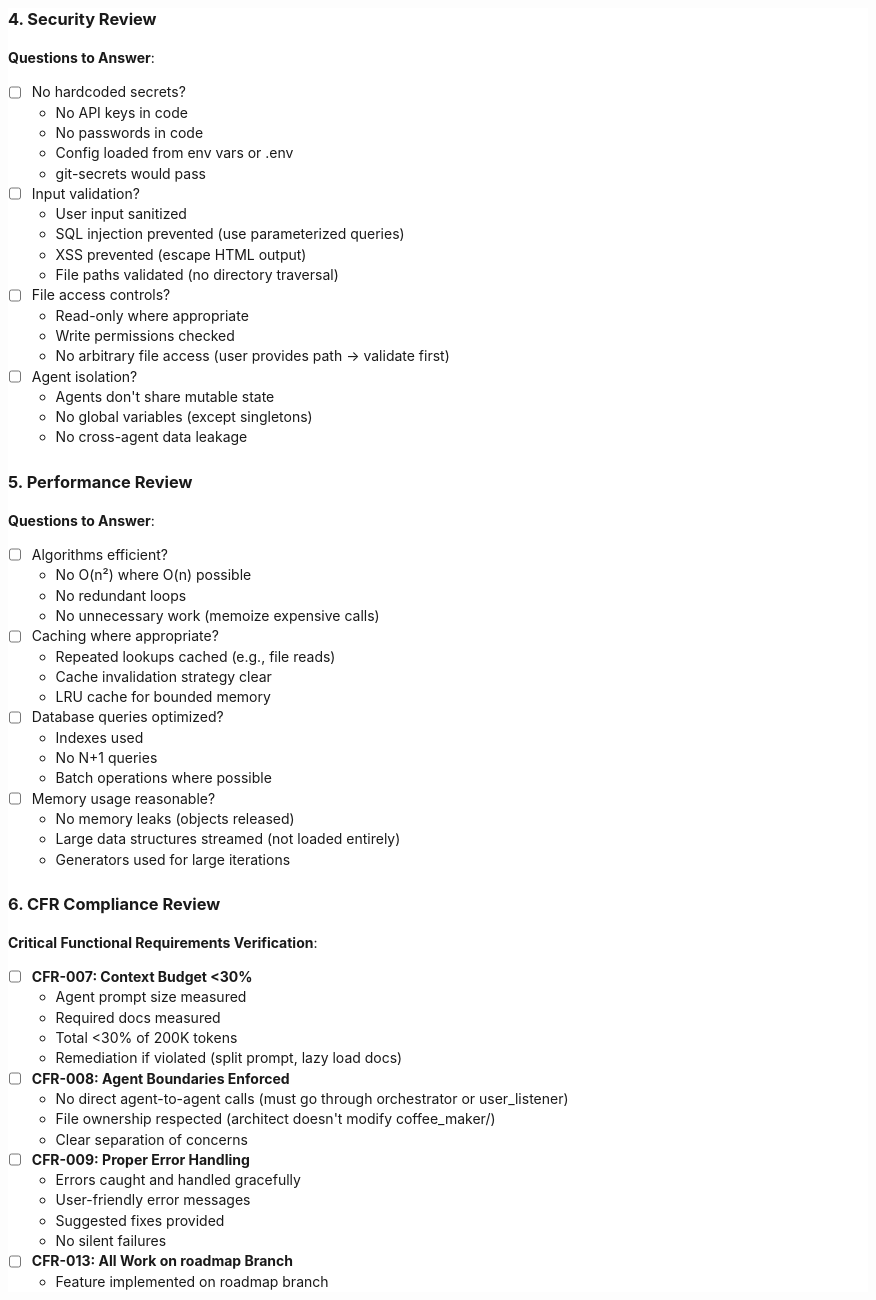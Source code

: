 
### 4. Security Review

**Questions to Answer**:

- [ ] No hardcoded secrets?
  - No API keys in code
  - No passwords in code
  - Config loaded from env vars or .env
  - git-secrets would pass
- [ ] Input validation?
  - User input sanitized
  - SQL injection prevented (use parameterized queries)
  - XSS prevented (escape HTML output)
  - File paths validated (no directory traversal)
- [ ] File access controls?
  - Read-only where appropriate
  - Write permissions checked
  - No arbitrary file access (user provides path → validate first)
- [ ] Agent isolation?
  - Agents don't share mutable state
  - No global variables (except singletons)
  - No cross-agent data leakage

### 5. Performance Review

**Questions to Answer**:

- [ ] Algorithms efficient?
  - No O(n²) where O(n) possible
  - No redundant loops
  - No unnecessary work (memoize expensive calls)
- [ ] Caching where appropriate?
  - Repeated lookups cached (e.g., file reads)
  - Cache invalidation strategy clear
  - LRU cache for bounded memory
- [ ] Database queries optimized?
  - Indexes used
  - No N+1 queries
  - Batch operations where possible
- [ ] Memory usage reasonable?
  - No memory leaks (objects released)
  - Large data structures streamed (not loaded entirely)
  - Generators used for large iterations

### 6. CFR Compliance Review

**Critical Functional Requirements Verification**:

- [ ] **CFR-007: Context Budget <30%**
  - Agent prompt size measured
  - Required docs measured
  - Total <30% of 200K tokens
  - Remediation if violated (split prompt, lazy load docs)
- [ ] **CFR-008: Agent Boundaries Enforced**
  - No direct agent-to-agent calls (must go through orchestrator or user_listener)
  - File ownership respected (architect doesn't modify coffee_maker/)
  - Clear separation of concerns
- [ ] **CFR-009: Proper Error Handling**
  - Errors caught and handled gracefully
  - User-friendly error messages
  - Suggested fixes provided
  - No silent failures
- [ ] **CFR-013: All Work on roadmap Branch**
  - Feature implemented on roadmap branch